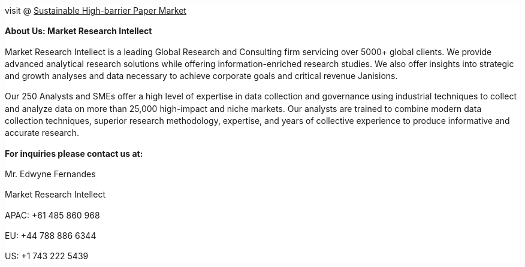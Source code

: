 visit&nbsp;@</strong>&nbsp;</span><span class="font-[700]"><a href="https://www.marketresearchintellect.com/product/global-sustainable-high-barrier-paper-market/?utm_source=Linkedin&utm_medium=805" target="_blank" data-tracking-control-name="article-ssr-frontend-pulse_little-text-block" data-tracking-will-navigate="" data-test-link="">Sustainable High-barrier Paper Market</a></span></p><p><strong><span class="font-[700]">About Us: Market Research Intellect</span></strong></p><p><span class="">Market Research Intellect is a leading Global Research and Consulting firm servicing over 5000+ global clients. We provide advanced analytical research solutions while offering information-enriched research studies.&nbsp;</span>We also offer insights into strategic and growth analyses and data necessary to achieve corporate goals and critical revenue Janisions.</p><p><span class="">Our 250 Analysts and SMEs offer a high level of expertise in data collection and governance using industrial techniques to collect and analyze data on more than 25,000 high-impact and niche markets. Our analysts are trained to combine modern data collection techniques, superior research methodology, expertise, and years of collective experience to produce informative and accurate research.</span></p><p><strong>For inquiries please contact us at:</strong></p><p>Mr. Edwyne Fernandes</p><p>Market Research Intellect</p><p>APAC: +61 485 860 968</p><p>EU: +44 788 886 6344</p><p>US: +1 743 222 5439</p>
